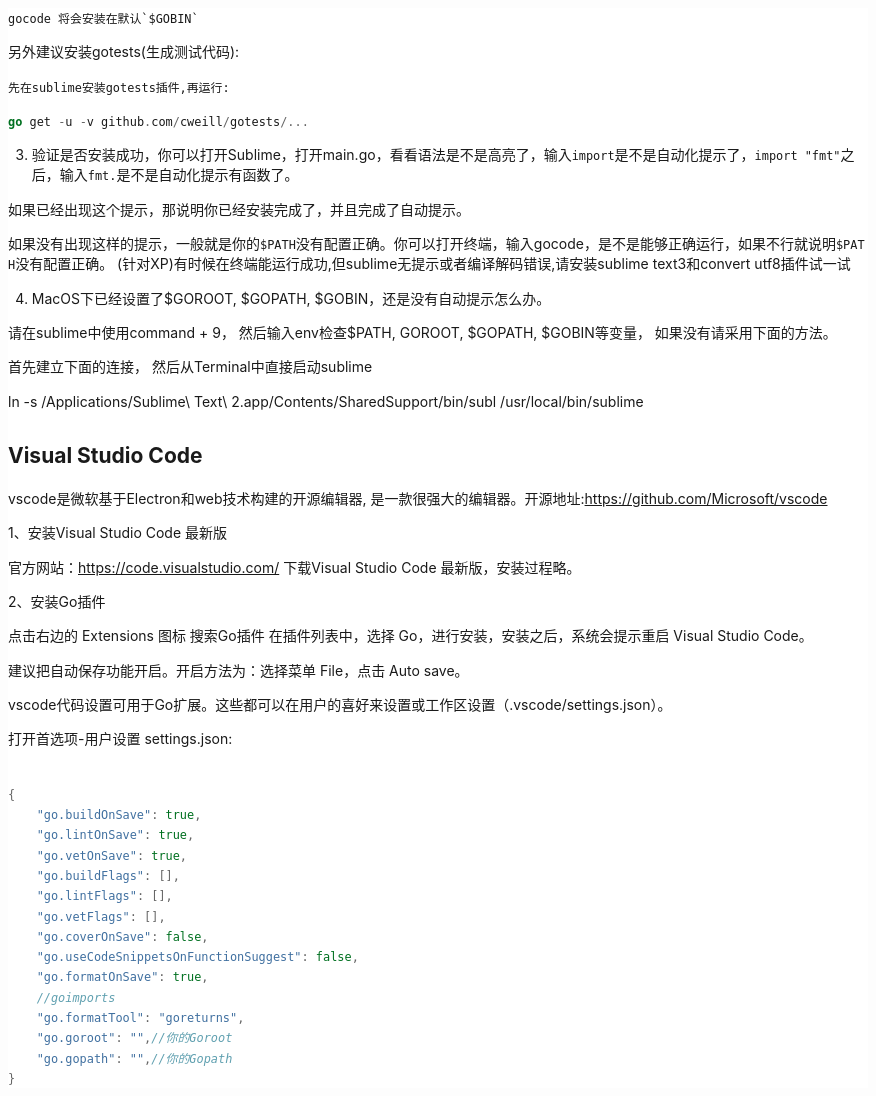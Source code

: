 	gocode 将会安装在默认`$GOBIN`

  另外建议安装gotests(生成测试代码):

  	
	先在sublime安装gotests插件,再运行:
	

```Go
go get -u -v github.com/cweill/gotests/...
```
	
  3. 验证是否安装成功，你可以打开Sublime，打开main.go，看看语法是不是高亮了，输入`import`是不是自动化提示了，`import "fmt"`之后，输入`fmt.`是不是自动化提示有函数了。

  如果已经出现这个提示，那说明你已经安装完成了，并且完成了自动提示。

  如果没有出现这样的提示，一般就是你的`$PATH`没有配置正确。你可以打开终端，输入gocode，是不是能够正确运行，如果不行就说明`$PATH`没有配置正确。
  (针对XP)有时候在终端能运行成功,但sublime无提示或者编译解码错误,请安装sublime text3和convert utf8插件试一试

  4. MacOS下已经设置了$GOROOT, $GOPATH, $GOBIN，还是没有自动提示怎么办。
  
  请在sublime中使用command + 9， 然后输入env检查$PATH, GOROOT, $GOPATH, $GOBIN等变量， 如果没有请采用下面的方法。
  
  首先建立下面的连接， 然后从Terminal中直接启动sublime
  
  ln -s /Applications/Sublime\ Text\ 2.app/Contents/SharedSupport/bin/subl /usr/local/bin/sublime


## Visual Studio Code

vscode是微软基于Electron和web技术构建的开源编辑器, 是一款很强大的编辑器。开源地址:https://github.com/Microsoft/vscode

1、安装Visual Studio Code 最新版

官方网站：https://code.visualstudio.com/ 
下载Visual Studio Code 最新版，安装过程略。

2、安装Go插件

点击右边的 Extensions 图标
搜索Go插件
在插件列表中，选择 Go，进行安装，安装之后，系统会提示重启 Visual Studio Code。

建议把自动保存功能开启。开启方法为：选择菜单 File，点击 Auto save。

vscode代码设置可用于Go扩展。这些都可以在用户的喜好来设置或工作区设置（.vscode/settings.json）。

打开首选项-用户设置 settings.json:

```Go

{
    "go.buildOnSave": true,
    "go.lintOnSave": true,
    "go.vetOnSave": true,
    "go.buildFlags": [],
    "go.lintFlags": [],
    "go.vetFlags": [],
    "go.coverOnSave": false,
    "go.useCodeSnippetsOnFunctionSuggest": false,
    "go.formatOnSave": true,
    //goimports
    "go.formatTool": "goreturns",
    "go.goroot": "",//你的Goroot
    "go.gopath": "",//你的Gopath
}
```
